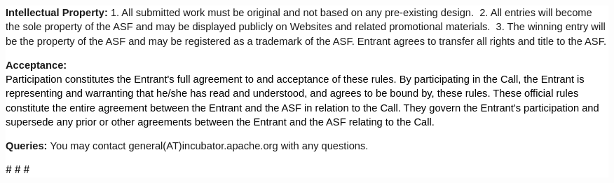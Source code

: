   <p dir="ltr" style="line-height: 1.38; margin-top: 0pt; margin-bottom: 0pt;"><span style="background-color: transparent; font-size: 14.6667px; font-family: Arial; vertical-align: baseline; white-space: pre-wrap;"><span style="font-weight: 700;">Intellectual Property:</span><strong> </strong></span><span style="font-size: 14.6667px; white-space: pre-wrap; font-family: Arial;">1. All submitted work must be original and not based on any pre-existing design.  </span><span style="font-size: 14.6667px; white-space: pre-wrap; font-family: Arial;">2. All entries will become the sole property of the ASF and may be displayed publicly on </span><span style="font-size: 14.6667px; white-space: pre-wrap; font-family: Arial;">Websites and related promotional materials.  </span><font face="Arial"><span style="font-size: 14.6667px; white-space: pre-wrap;">3. The winning entry will be the property of the ASF and may be registered as a trademark of the ASF. Entrant agrees to transfer all rights and title to the ASF. </span></font></p> 
  <p> </p> 
  <p dir="ltr" style="line-height: 1.38; margin-top: 0pt; margin-bottom: 0pt;"><span style="background-color: transparent; font-family: Arial; font-size: 14.6667px; font-weight: 700; white-space: pre-wrap;">Acceptance:</span></p> 
  <p dir="ltr" style="line-height: 1.38; margin-top: 0pt; margin-bottom: 0pt;"><span style="font-size: 14.6667px; font-family: Arial; color: #000000; background-color: transparent; font-weight: 400; font-style: normal; font-variant-ligatures: normal; font-variant-caps: normal; text-decoration: none; vertical-align: baseline; white-space: pre-wrap;">Participation constitutes the Entrant's full agreement to and acceptance of these rules. By participating in the Call, the Entrant is representing and warranting that he/she has read and understood, and agrees to be bound by, these rules. These official rules constitute the entire agreement between the Entrant and the ASF in relation to the Call. They govern the Entrant's participation and supersede any prior or other agreements between the Entrant and the ASF relating to the Call.</span></p> 
  <p> </p> 
  <p dir="ltr" style="line-height: 1.38; margin-top: 0pt; margin-bottom: 0pt;"><span style="background-color: transparent; font-family: Arial; font-size: 14.6667px; white-space: pre-wrap;"><span style="font-weight: 700;">Queries:</span><strong> </strong></span><span style="background-color: transparent; font-family: Arial; font-size: 14.6667px; white-space: pre-wrap;">You may contact </span><font face="Arial"><span style="font-size: 14.6667px; white-space: pre-wrap;">general(AT)incubator.apache.org with any questions.</span></font></p> 
  <p># # #</p>
